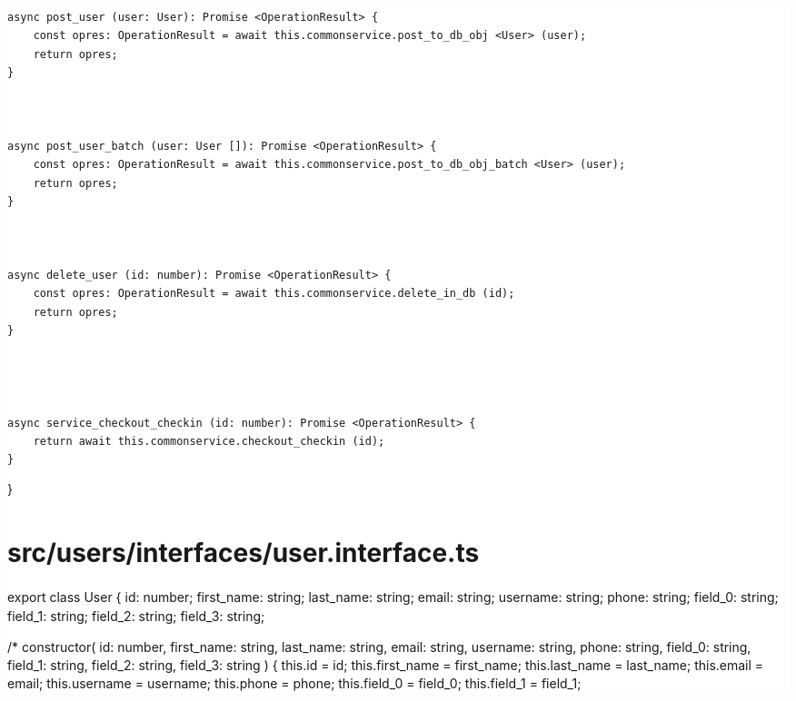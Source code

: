 

    async post_user (user: User): Promise <OperationResult> {
        const opres: OperationResult = await this.commonservice.post_to_db_obj <User> (user);
        return opres;
    }



    async post_user_batch (user: User []): Promise <OperationResult> {
        const opres: OperationResult = await this.commonservice.post_to_db_obj_batch <User> (user);
        return opres;
    }



    async delete_user (id: number): Promise <OperationResult> {
        const opres: OperationResult = await this.commonservice.delete_in_db (id);
        return opres;
    }




    async service_checkout_checkin (id: number): Promise <OperationResult> {
        return await this.commonservice.checkout_checkin (id);
    }





}



# src/users/interfaces/user.interface.ts
export class User {
    id: number;
    first_name: string;
    last_name: string;
    email: string;
    username: string;
    phone: string;
    field_0: string;
    field_1: string;
    field_2: string;
    field_3: string;



/*
    constructor(
        id: number,
        first_name: string,
        last_name: string,
        email: string,
        username: string,
        phone: string,
        field_0: string,
        field_1: string,
        field_2: string,
        field_3: string
    ) {
        this.id = id;
        this.first_name = first_name;
        this.last_name = last_name;
        this.email = email;
        this.username = username;
        this.phone = phone;
        this.field_0 = field_0;
        this.field_1 = field_1;